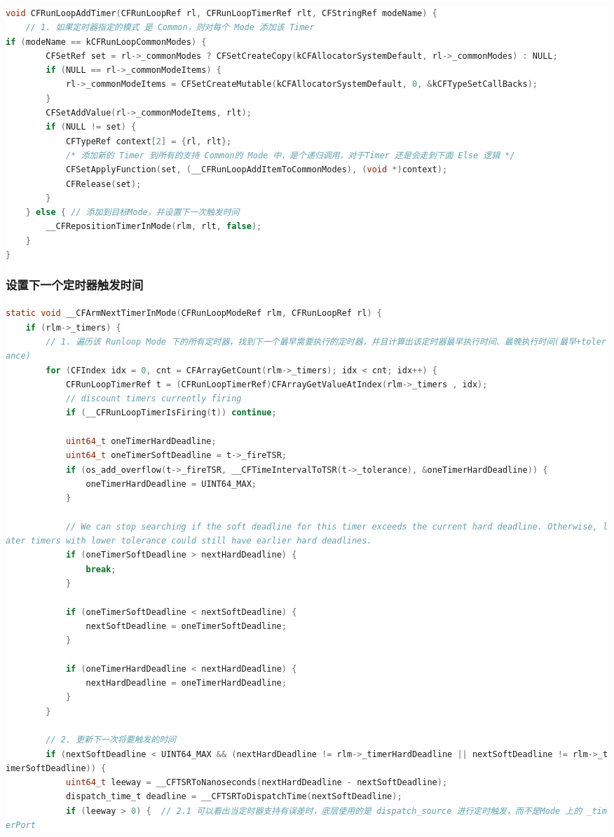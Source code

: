
```C
void CFRunLoopAddTimer(CFRunLoopRef rl, CFRunLoopTimerRef rlt, CFStringRef modeName) {
    // 1. 如果定时器指定的模式 是 Common，则对每个 Mode 添加该 Timer
if (modeName == kCFRunLoopCommonModes) {
        CFSetRef set = rl->_commonModes ? CFSetCreateCopy(kCFAllocatorSystemDefault, rl->_commonModes) : NULL;
        if (NULL == rl->_commonModeItems) {
            rl->_commonModeItems = CFSetCreateMutable(kCFAllocatorSystemDefault, 0, &kCFTypeSetCallBacks);
        }
        CFSetAddValue(rl->_commonModeItems, rlt);
        if (NULL != set) {
            CFTypeRef context[2] = {rl, rlt};
            /* 添加新的 Timer 到所有的支持 Common的 Mode 中，是个递归调用，对于Timer 还是会走到下面 Else 逻辑 */
            CFSetApplyFunction(set, (__CFRunLoopAddItemToCommonModes), (void *)context);
            CFRelease(set);
        }
    } else { // 添加到目标Mode，并设置下一次触发时间
        __CFRepositionTimerInMode(rlm, rlt, false);
    }
}

```

### 设置下一个定时器触发时间
```C
static void __CFArmNextTimerInMode(CFRunLoopModeRef rlm, CFRunLoopRef rl) {    
    if (rlm->_timers) {
        // 1. 遍历该 Runloop Mode 下的所有定时器，找到下一个最早需要执行的定时器，并且计算出该定时器最早执行时间、最晚执行时间(最早+tolerance)       
        for (CFIndex idx = 0, cnt = CFArrayGetCount(rlm->_timers); idx < cnt; idx++) {
            CFRunLoopTimerRef t = (CFRunLoopTimerRef)CFArrayGetValueAtIndex(rlm->_timers , idx);
            // discount timers currently firing
            if (__CFRunLoopTimerIsFiring(t)) continue;
            
            uint64_t oneTimerHardDeadline;
            uint64_t oneTimerSoftDeadline = t->_fireTSR;
            if (os_add_overflow(t->_fireTSR, __CFTimeIntervalToTSR(t->_tolerance), &oneTimerHardDeadline)) {
                oneTimerHardDeadline = UINT64_MAX;
            }
            
            // We can stop searching if the soft deadline for this timer exceeds the current hard deadline. Otherwise, later timers with lower tolerance could still have earlier hard deadlines.
            if (oneTimerSoftDeadline > nextHardDeadline) {
                break;
            }
            
            if (oneTimerSoftDeadline < nextSoftDeadline) {
                nextSoftDeadline = oneTimerSoftDeadline;
            }
            
            if (oneTimerHardDeadline < nextHardDeadline) {
                nextHardDeadline = oneTimerHardDeadline;
            }
        }
        
        // 2. 更新下一次将要触发的时间
        if (nextSoftDeadline < UINT64_MAX && (nextHardDeadline != rlm->_timerHardDeadline || nextSoftDeadline != rlm->_timerSoftDeadline)) {
            uint64_t leeway = __CFTSRToNanoseconds(nextHardDeadline - nextSoftDeadline);
            dispatch_time_t deadline = __CFTSRToDispatchTime(nextSoftDeadline);
            if (leeway > 0) {  // 2.1 可以看出当定时器支持有误差时，底层使用的是 dispatch_source 进行定时触发，而不是Mode 上的 _timerPort
```